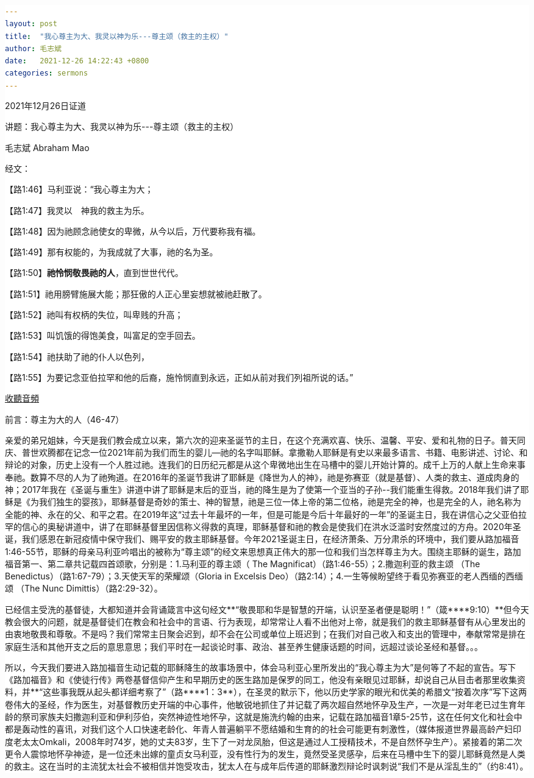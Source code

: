 ```yaml
---
layout: post
title:  "我心尊主为大、我灵以神为乐---尊主颂（救主的主权）"
author: 毛志斌
date:   2021-12-26 14:22:43 +0800
categories: sermons
---
```


2021年12月26日证道

讲题：我心尊主为大、我灵以神为乐---尊主颂（救主的主权）

毛志斌 Abraham Mao

经文：

【路1:46】马利亚说：“我心尊主为大；

【路1:47】我灵以　神我的救主为乐。

【路1:48】因为祂顾念祂使女的卑微，从今以后，万代要称我有福。

【路1:49】那有权能的，为我成就了大事，祂的名为圣。

【路1:50】**祂怜悯敬畏祂的人**，直到世世代代。

【路1:51】祂用膀臂施展大能；那狂傲的人正心里妄想就被祂赶散了。

【路1:52】祂叫有权柄的失位，叫卑贱的升高；

【路1:53】叫饥饿的得饱美食，叫富足的空手回去。

【路1:54】祂扶助了祂的仆人以色列，

【路1:55】为要记念亚伯拉罕和他的后裔，施怜悯直到永远，正如从前对我们列祖所说的话。”

[收聽音頻](https://media.githubusercontent.com/media/tghch/tghch.github.io/master/audios/20211226-Recording.mp3)  



前言：尊主为大的人（46-47）

亲爱的弟兄姐妹，今天是我们教会成立以来，第六次的迎来圣诞节的主日，在这个充满欢喜、快乐、温馨、平安、爱和礼物的日子。普天同庆、普世欢腾都在记念一位2021年前为我们而生的婴儿—祂的名字叫耶稣。拿撒勒人耶稣是有史以来最多语言、书籍、电影讲述、讨论、和辩论的对象，历史上没有一个人胜过祂。连我们的日历纪元都是从这个卑微地出生在马槽中的婴儿开始计算的。成千上万的人献上生命来事奉祂。数算不尽的人为了祂殉道。在2016年的圣诞节我讲了耶稣是《降世为人的神》，祂是弥赛亚（就是基督）、人类的救主、道成肉身的神；2017年我在《圣诞与重生》讲道中讲了耶稣是末后的亚当，祂的降生是为了使第一个亚当的子孙--我们能重生得救。2018年我们讲了耶稣是《为我们独生的婴孩》，耶稣基督是奇妙的策士、神的智慧，祂是三位一体上帝的第二位格，祂是完全的神，也是完全的人，祂名称为全能的神、永在的父、和平之君。在2019年这“过去十年最坏的一年，但是可能是今后十年最好的一年”的圣诞主日，我在讲信心之父亚伯拉罕的信心的奥秘讲道中，讲了在耶稣基督里因信称义得救的真理，耶稣基督和祂的教会是使我们在洪水泛滥时安然度过的方舟。2020年圣诞，我们感恩在新冠疫情中保守我们、赐平安的救主耶稣基督。今年2021圣诞主日，在经济萧条、万分肃杀的环境中，我们要从路加福音1:46-55节，耶稣的母亲马利亚吟唱出的被称为“尊主颂”的经文来思想真正伟大的那一位和我们当怎样尊主为大。围绕主耶稣的诞生，路加福音第一、第二章共记载四首颂歌，分别是：1.马利亚的尊主颂（ The Magnificat）（路1:46-55）；2.撒迦利亚的救主颂 （The Benedictus）（路1:67-79）；3.天使天军的荣耀颂（Gloria in Excelsis Deo）（路2:14）；4.一生等候盼望终于看见弥赛亚的老人西缅的西缅颂 （The Nunc Dimittis）（路2:29-32）。

已经信主受洗的基督徒，大都知道并会背诵箴言中这句经文**“敬畏耶和华是智慧的开端，认识至圣者便是聪明！”（箴****9:10）**但今天教会很大的问题，就是基督徒们在教会和社会中的言语、行为表现，却常常让人看不出他对上帝，就是我们的救主耶稣基督有从心里发出的由衷地敬畏和尊敬。不是吗？我们常常主日聚会迟到，却不会在公司或单位上班迟到；在我们对自己收入和支出的管理中，奉献常常是排在家庭生活和其他开支之后的意思意思；我们平时在一起谈论时事、政治、甚至养生健康话题的时间，远超过谈论圣经和基督。。。

所以，今天我们要进入路加福音生动记载的耶稣降生的故事场景中，体会马利亚心里所发出的“我心尊主为大”是何等了不起的宣告。写下《路加福音》和《使徒行传》两卷基督信仰产生和早期历史的医生路加是保罗的同工，他没有亲眼见过耶稣，却说自己从目击者那里收集资料，并**“这些事我既从起头都详细考察了”（路****1：3**），在圣灵的默示下，他以历史学家的眼光和优美的希腊文“按着次序”写下这两卷伟大的圣经，作为医生，对基督教历史开端的中心事件，他敏锐地抓住了并记载了两次超自然地怀孕及生产，一次是一对年老已过生育年龄的祭司家族夫妇撒迦利亚和伊利莎伯，突然神迹性地怀孕，这就是施洗约翰的由来，记载在路加福音1章5-25节，这在任何文化和社会中都是轰动性的喜讯，对我们这个人口快速老龄化、年青人普遍躺平不愿结婚和生育的的社会可能更有刺激性，（媒体报道世界最高龄产妇印度老太太Omkali，2008年时74岁，她的丈夫83岁，生下了一对龙凤胎，但这是通过人工授精技术，不是自然怀孕生产）。紧接着的第二次更令人震惊地怀孕神迹，是一位还未出嫁的童贞女马利亚，没有性行为的发生，竟然受圣灵感孕，后来在马槽中生下的婴儿耶稣竟然是人类的救主。这在当时的主流犹太社会不被相信并饱受攻击，犹太人在与成年后传道的耶稣激烈辩论时讽刺说“我们不是从淫乱生的”（约8:41）。
